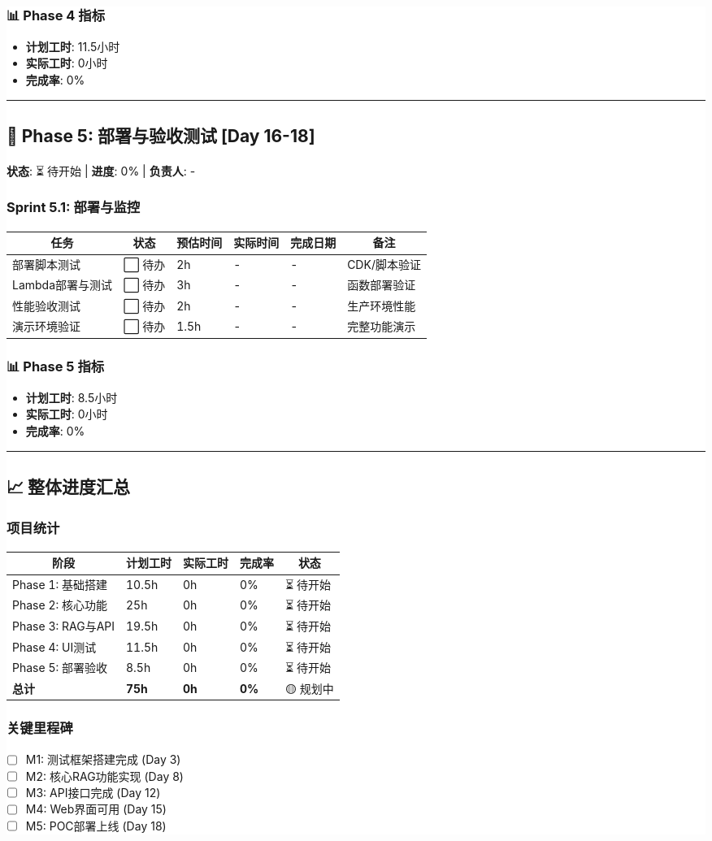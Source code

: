 ### 📊 Phase 4 指标
- **计划工时**: 11.5小时
- **实际工时**: 0小时
- **完成率**: 0%

---

## 🚢 Phase 5: 部署与验收测试 [Day 16-18]

**状态**: ⏳ 待开始 | **进度**: 0% | **负责人**: -

### Sprint 5.1: 部署与监控
| 任务 | 状态 | 预估时间 | 实际时间 | 完成日期 | 备注 |
|------|------|----------|----------|----------|------|
| 部署脚本测试 | ⬜ 待办 | 2h | - | - | CDK/脚本验证 |
| Lambda部署与测试 | ⬜ 待办 | 3h | - | - | 函数部署验证 |
| 性能验收测试 | ⬜ 待办 | 2h | - | - | 生产环境性能 |
| 演示环境验证 | ⬜ 待办 | 1.5h | - | - | 完整功能演示 |

### 📊 Phase 5 指标
- **计划工时**: 8.5小时
- **实际工时**: 0小时
- **完成率**: 0%

---

## 📈 整体进度汇总

### 项目统计
| 阶段 | 计划工时 | 实际工时 | 完成率 | 状态 |
|------|----------|----------|--------|------|
| Phase 1: 基础搭建 | 10.5h | 0h | 0% | ⏳ 待开始 |
| Phase 2: 核心功能 | 25h | 0h | 0% | ⏳ 待开始 |
| Phase 3: RAG与API | 19.5h | 0h | 0% | ⏳ 待开始 |
| Phase 4: UI测试 | 11.5h | 0h | 0% | ⏳ 待开始 |
| Phase 5: 部署验收 | 8.5h | 0h | 0% | ⏳ 待开始 |
| **总计** | **75h** | **0h** | **0%** | 🟡 规划中 |

### 关键里程碑
- [ ] M1: 测试框架搭建完成 (Day 3)
- [ ] M2: 核心RAG功能实现 (Day 8)
- [ ] M3: API接口完成 (Day 12)
- [ ] M4: Web界面可用 (Day 15)
- [ ] M5: POC部署上线 (Day 18)
